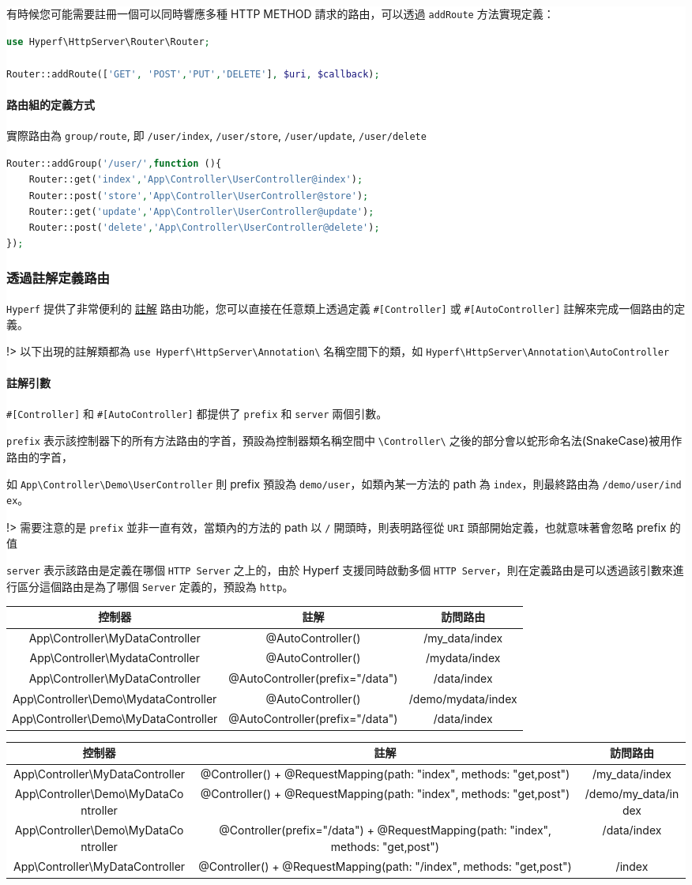 有時候您可能需要註冊一個可以同時響應多種 HTTP METHOD 請求的路由，可以透過 `addRoute` 方法實現定義：

```php
use Hyperf\HttpServer\Router\Router;

Router::addRoute(['GET', 'POST','PUT','DELETE'], $uri, $callback);
```

#### 路由組的定義方式

實際路由為 `group/route`, 即 `/user/index`, `/user/store`, `/user/update`, `/user/delete` 

```php
Router::addGroup('/user/',function (){
    Router::get('index','App\Controller\UserController@index');
    Router::post('store','App\Controller\UserController@store');
    Router::get('update','App\Controller\UserController@update');
    Router::post('delete','App\Controller\UserController@delete');
});

```

### 透過註解定義路由

`Hyperf` 提供了非常便利的 [註解](zh-tw/annotation.md) 路由功能，您可以直接在任意類上透過定義 `#[Controller]` 或 `#[AutoController]` 註解來完成一個路由的定義。

!> 以下出現的註解類都為 `use Hyperf\HttpServer\Annotation\` 名稱空間下的類，如 `Hyperf\HttpServer\Annotation\AutoController`

#### 註解引數

`#[Controller]` 和 `#[AutoController]` 都提供了 `prefix` 和 `server` 兩個引數。

`prefix` 表示該控制器下的所有方法路由的字首，預設為控制器類名稱空間中 `\Controller\` 之後的部分會以蛇形命名法(SnakeCase)被用作路由的字首，

如 `App\Controller\Demo\UserController` 則 prefix 預設為 `demo/user`，如類內某一方法的 path 為 `index`，則最終路由為 `/demo/user/index`。

!> 需要注意的是 `prefix` 並非一直有效，當類內的方法的 path 以 `/` 開頭時，則表明路徑從 `URI` 頭部開始定義，也就意味著會忽略 prefix 的值

`server` 表示該路由是定義在哪個 `HTTP Server` 之上的，由於 Hyperf 支援同時啟動多個 `HTTP Server`，則在定義路由是可以透過該引數來進行區分這個路由是為了哪個 `Server` 定義的，預設為 `http`。

|                 控制器                  |               註解                |        訪問路由        |
|:------------------------------------:|:-------------------------------:|:------------------:|
|   App\Controller\MyDataController    |        @AutoController()        |   /my_data/index   |
|   App\Controller\MydataController    |        @AutoController()        |   /mydata/index    |
|   App\Controller\MyDataController    | @AutoController(prefix="/data") |    /data/index     |
| App\Controller\Demo\MydataController |        @AutoController()        | /demo/mydata/index |
| App\Controller\Demo\MyDataController | @AutoController(prefix="/data") |    /data/index     |



|                 控制器                  |                                        註解                                         |        訪問路由         |
|:------------------------------------:|:---------------------------------------------------------------------------------:|:-------------------:|
|   App\Controller\MyDataController    |        @Controller() + @RequestMapping(path: "index", methods: "get,post")        |   /my_data/index    |
| App\Controller\Demo\MyDataController |        @Controller() + @RequestMapping(path: "index", methods: "get,post")        | /demo/my_data/index |
| App\Controller\Demo\MyDataController | @Controller(prefix="/data") + @RequestMapping(path: "index", methods: "get,post") |     /data/index     |
|   App\Controller\MyDataController    |       @Controller() + @RequestMapping(path: "/index", methods: "get,post")        |       /index        |
